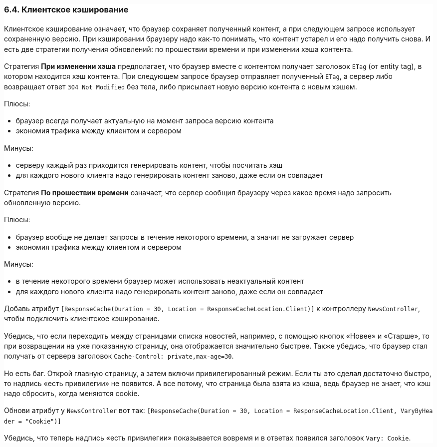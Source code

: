 
### 6.4. Клиентское кэширование

Клиентское кэширование означает, что браузер сохраняет полученный контент, а при следующем запросе использует
сохраненную версию. При кэшировании браузеру надо как-то понимать, что контент устарел и его надо получить снова.
И есть две стратегии получения обновлений: по прошествии времени и при изменении хэша контента.


Стратегия **При изменении хэша** предполагает, что браузер вместе с контентом получает
заголовок `ETag` (от entity tag), в котором находится хэш контента. При следующем запросе браузер
отправляет полученный `ETag`, а сервер либо возвращает ответ `304 Not Modified` без тела, либо присылает
новую версию контента с новым хэшем.

Плюсы:
- браузер всегда получает актуальную на момент запроса версию контента
- экономия трафика между клиентом и сервером

Минусы:
- серверу каждый раз приходится генерировать контент, чтобы посчитать хэш
- для каждого нового клиента надо генерировать контент заново, даже если он совпадает


Стратегия **По прошествии времени** означает, что сервер сообщил браузеру через какое время надо
запросить обновленную версию.

Плюсы:
- браузер вообще не делает запросы в течение некоторого времени, а значит не загружает сервер
- экономия трафика между клиентом и сервером

Минусы:
- в течение некоторого времени браузер может использовать неактуальный контент
- для каждого нового клиента надо генерировать контент заново, даже если он совпадает


Добавь атрибут `[ResponseCache(Duration = 30, Location = ResponseCacheLocation.Client)]` к контроллеру
`NewsController`, чтобы подключить клиентское кэширование.

Убедись, что если переходить между страницами списка новостей, например, с помощью кнопок «Новее» и «Старше»,
то при возвращении на уже показанную страницу, она отображается значительно быстрее.
Также убедись, что браузер стал получать от сервера заголовок `Cache-Control: private,max-age=30`.


Но есть баг. Открой главную страницу, а затем включи привилегированный режим. Если ты это сделал достаточно быстро,
то надпись «есть привилегии» не появится. А все потому, что страница была взята из кэша, ведь браузер
не знает, что кэш надо сбросить, когда меняются cookie.

Обнови атрибут у `NewsController` вот так:
`[ResponseCache(Duration = 30, Location = ResponseCacheLocation.Client, VaryByHeader = "Cookie")]`

Убедись, что теперь надпись «есть привилегии» показывается вовремя и в ответах появился заголовок `Vary: Cookie`.
